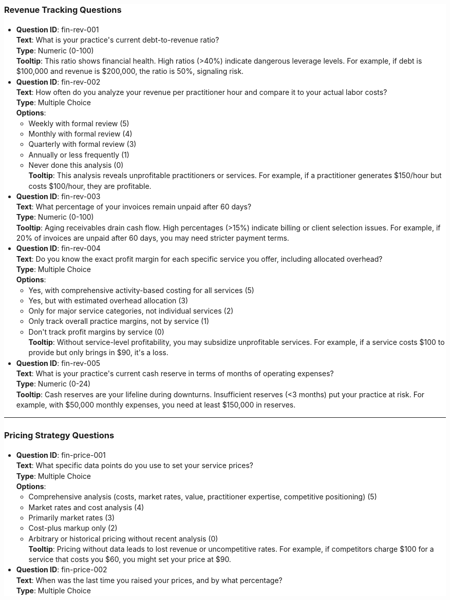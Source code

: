 
### **Revenue Tracking Questions**

* **Question ID**: fin-rev-001  
   **Text**: What is your practice's current debt-to-revenue ratio?  
   **Type**: Numeric (0-100)  
   **Tooltip**: This ratio shows financial health. High ratios (\>40%) indicate dangerous leverage levels. For example, if debt is $100,000 and revenue is $200,000, the ratio is 50%, signaling risk.  
* **Question ID**: fin-rev-002  
   **Text**: How often do you analyze your revenue per practitioner hour and compare it to your actual labor costs?  
   **Type**: Multiple Choice  
   **Options**:  
  * Weekly with formal review (5)  
  * Monthly with formal review (4)  
  * Quarterly with formal review (3)  
  * Annually or less frequently (1)  
  * Never done this analysis (0)  
     **Tooltip**: This analysis reveals unprofitable practitioners or services. For example, if a practitioner generates $150/hour but costs $100/hour, they are profitable.  
* **Question ID**: fin-rev-003  
   **Text**: What percentage of your invoices remain unpaid after 60 days?  
   **Type**: Numeric (0-100)  
   **Tooltip**: Aging receivables drain cash flow. High percentages (\>15%) indicate billing or client selection issues. For example, if 20% of invoices are unpaid after 60 days, you may need stricter payment terms.  
* **Question ID**: fin-rev-004  
   **Text**: Do you know the exact profit margin for each specific service you offer, including allocated overhead?  
   **Type**: Multiple Choice  
   **Options**:  
  * Yes, with comprehensive activity-based costing for all services (5)  
  * Yes, but with estimated overhead allocation (3)  
  * Only for major service categories, not individual services (2)  
  * Only track overall practice margins, not by service (1)  
  * Don't track profit margins by service (0)  
     **Tooltip**: Without service-level profitability, you may subsidize unprofitable services. For example, if a service costs $100 to provide but only brings in $90, it's a loss.  
* **Question ID**: fin-rev-005  
   **Text**: What is your practice's current cash reserve in terms of months of operating expenses?  
   **Type**: Numeric (0-24)  
   **Tooltip**: Cash reserves are your lifeline during downturns. Insufficient reserves (\<3 months) put your practice at risk. For example, with $50,000 monthly expenses, you need at least $150,000 in reserves.

---

### **Pricing Strategy Questions**

* **Question ID**: fin-price-001  
   **Text**: What specific data points do you use to set your service prices?  
   **Type**: Multiple Choice  
   **Options**:  
  * Comprehensive analysis (costs, market rates, value, practitioner expertise, competitive positioning) (5)  
  * Market rates and cost analysis (4)  
  * Primarily market rates (3)  
  * Cost-plus markup only (2)  
  * Arbitrary or historical pricing without recent analysis (0)  
     **Tooltip**: Pricing without data leads to lost revenue or uncompetitive rates. For example, if competitors charge $100 for a service that costs you $60, you might set your price at $90.  
* **Question ID**: fin-price-002  
   **Text**: When was the last time you raised your prices, and by what percentage?  
   **Type**: Multiple Choice  